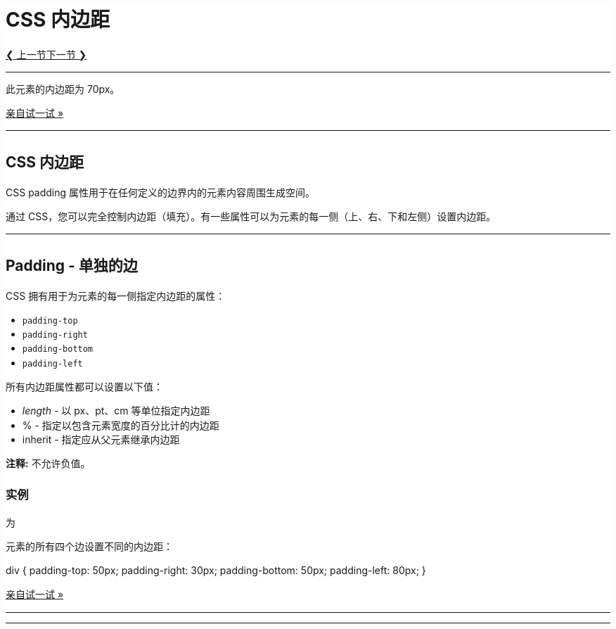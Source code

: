 

# CSS 内边距

[❮ 上一节](https://www.w3schools.cn/css/css_margin_collapse.html)[下一节 ❯](https://www.w3schools.cn/css/css_dimension.html)

------

此元素的内边距为 70px。


[亲自试一试 »](https://www.w3schools.cn/css/tryit.asp?filename=trycss_padding_intro)

------

## CSS 内边距

CSS padding 属性用于在任何定义的边界内的元素内容周围生成空间。

通过 CSS，您可以完全控制内边距（填充）。有一些属性可以为元素的每一侧（上、右、下和左侧）设置内边距。

------

## Padding - 单独的边

CSS 拥有用于为元素的每一侧指定内边距的属性：

- `padding-top`
- `padding-right`
- `padding-bottom`
- `padding-left`

所有内边距属性都可以设置以下值：

- *length* - 以 px、pt、cm 等单位指定内边距
- % - 指定以包含元素宽度的百分比计的内边距
- inherit - 指定应从父元素继承内边距

**注释:** 不允许负值。

### 实例

为 <div> 元素的所有四个边设置不同的内边距：

div {
 padding-top: 50px;
 padding-right: 30px;
 padding-bottom: 50px;
 padding-left: 80px;
}

[亲自试一试 »](https://www.w3schools.cn/css/tryit.asp?filename=trycss_padding_sides)

------

------
